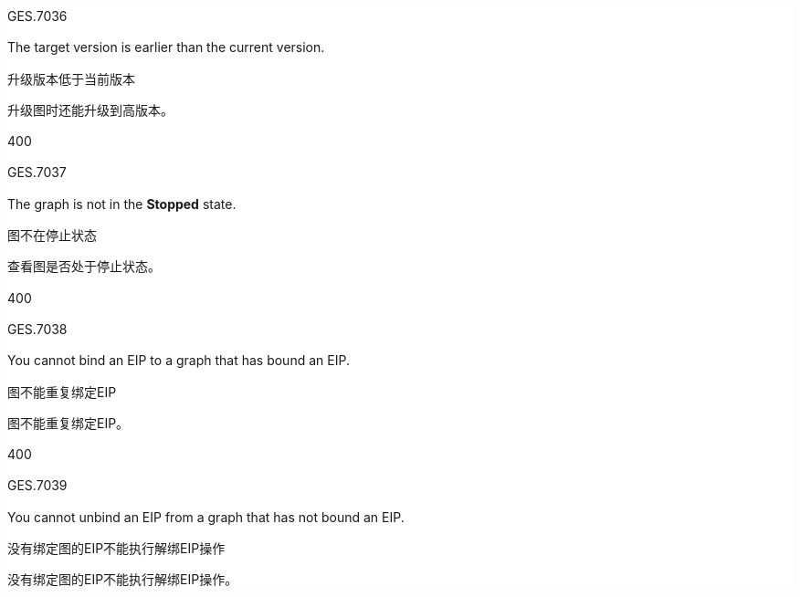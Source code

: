 </td>
<td class="cellrowborder" valign="top" width="10.94%" headers="mcps1.2.6.1.2 "><p id="p83921717143910"><a name="p83921717143910"></a><a name="p83921717143910"></a>GES.7036</p>
</td>
<td class="cellrowborder" valign="top" width="19.79%" headers="mcps1.2.6.1.3 "><p id="p6830172813538"><a name="p6830172813538"></a><a name="p6830172813538"></a>The target version is earlier than the current version.</p>
</td>
<td class="cellrowborder" valign="top" width="18.13%" headers="mcps1.2.6.1.4 "><p id="p23920176394"><a name="p23920176394"></a><a name="p23920176394"></a>升级版本低于当前版本</p>
</td>
<td class="cellrowborder" valign="top" width="41.449999999999996%" headers="mcps1.2.6.1.5 "><p id="p173929176394"><a name="p173929176394"></a><a name="p173929176394"></a>升级图时还能升级到高版本。</p>
</td>
</tr>
<tr id="row1884011819407"><td class="cellrowborder" valign="top" width="9.69%" headers="mcps1.2.6.1.1 "><p id="p1484038114015"><a name="p1484038114015"></a><a name="p1484038114015"></a>400</p>
</td>
<td class="cellrowborder" valign="top" width="10.94%" headers="mcps1.2.6.1.2 "><p id="p128407894012"><a name="p128407894012"></a><a name="p128407894012"></a>GES.7037</p>
</td>
<td class="cellrowborder" valign="top" width="19.79%" headers="mcps1.2.6.1.3 "><p id="p13830128145317"><a name="p13830128145317"></a><a name="p13830128145317"></a>The graph is not in the <strong id="b134149587529"><a name="b134149587529"></a><a name="b134149587529"></a>Stopped</strong> state.</p>
</td>
<td class="cellrowborder" valign="top" width="18.13%" headers="mcps1.2.6.1.4 "><p id="p48402089401"><a name="p48402089401"></a><a name="p48402089401"></a>图不在停止状态</p>
</td>
<td class="cellrowborder" valign="top" width="41.449999999999996%" headers="mcps1.2.6.1.5 "><p id="p1284018114012"><a name="p1284018114012"></a><a name="p1284018114012"></a>查看图是否处于停止状态。</p>
</td>
</tr>
<tr id="row1044154912409"><td class="cellrowborder" valign="top" width="9.69%" headers="mcps1.2.6.1.1 "><p id="p34429495404"><a name="p34429495404"></a><a name="p34429495404"></a>400</p>
</td>
<td class="cellrowborder" valign="top" width="10.94%" headers="mcps1.2.6.1.2 "><p id="p194421149174010"><a name="p194421149174010"></a><a name="p194421149174010"></a>GES.7038</p>
</td>
<td class="cellrowborder" valign="top" width="19.79%" headers="mcps1.2.6.1.3 "><p id="p58311928105314"><a name="p58311928105314"></a><a name="p58311928105314"></a>You cannot bind an EIP to a graph that has bound an EIP.</p>
</td>
<td class="cellrowborder" valign="top" width="18.13%" headers="mcps1.2.6.1.4 "><p id="p7442184904014"><a name="p7442184904014"></a><a name="p7442184904014"></a>图不能重复绑定EIP</p>
</td>
<td class="cellrowborder" valign="top" width="41.449999999999996%" headers="mcps1.2.6.1.5 "><p id="p1610072619418"><a name="p1610072619418"></a><a name="p1610072619418"></a>图不能重复绑定EIP。</p>
</td>
</tr>
<tr id="row10291030124110"><td class="cellrowborder" valign="top" width="9.69%" headers="mcps1.2.6.1.1 "><p id="p030130144113"><a name="p030130144113"></a><a name="p030130144113"></a>400</p>
</td>
<td class="cellrowborder" valign="top" width="10.94%" headers="mcps1.2.6.1.2 "><p id="p1730123014119"><a name="p1730123014119"></a><a name="p1730123014119"></a>GES.7039</p>
</td>
<td class="cellrowborder" valign="top" width="19.79%" headers="mcps1.2.6.1.3 "><p id="p4831142835312"><a name="p4831142835312"></a><a name="p4831142835312"></a>You cannot unbind an EIP from a graph that has not bound an EIP.</p>
</td>
<td class="cellrowborder" valign="top" width="18.13%" headers="mcps1.2.6.1.4 "><p id="p53013308414"><a name="p53013308414"></a><a name="p53013308414"></a>没有绑定图的EIP不能执行解绑EIP操作</p>
</td>
<td class="cellrowborder" valign="top" width="41.449999999999996%" headers="mcps1.2.6.1.5 "><p id="p1048145144419"><a name="p1048145144419"></a><a name="p1048145144419"></a>没有绑定图的EIP不能执行解绑EIP操作。</p>